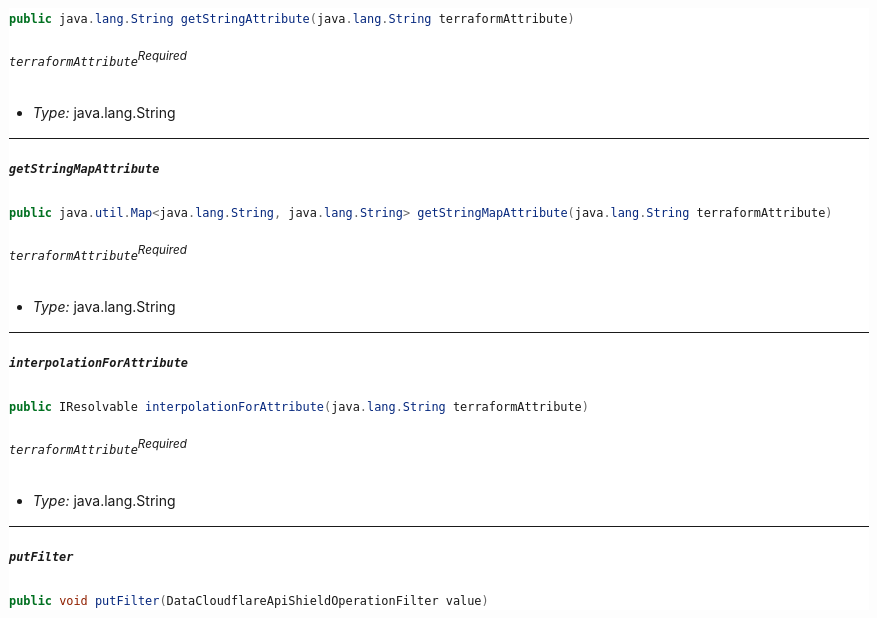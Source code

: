 ```java
public java.lang.String getStringAttribute(java.lang.String terraformAttribute)
```

###### `terraformAttribute`<sup>Required</sup> <a name="terraformAttribute" id="@cdktf/provider-cloudflare.dataCloudflareApiShieldOperation.DataCloudflareApiShieldOperation.getStringAttribute.parameter.terraformAttribute"></a>

- *Type:* java.lang.String

---

##### `getStringMapAttribute` <a name="getStringMapAttribute" id="@cdktf/provider-cloudflare.dataCloudflareApiShieldOperation.DataCloudflareApiShieldOperation.getStringMapAttribute"></a>

```java
public java.util.Map<java.lang.String, java.lang.String> getStringMapAttribute(java.lang.String terraformAttribute)
```

###### `terraformAttribute`<sup>Required</sup> <a name="terraformAttribute" id="@cdktf/provider-cloudflare.dataCloudflareApiShieldOperation.DataCloudflareApiShieldOperation.getStringMapAttribute.parameter.terraformAttribute"></a>

- *Type:* java.lang.String

---

##### `interpolationForAttribute` <a name="interpolationForAttribute" id="@cdktf/provider-cloudflare.dataCloudflareApiShieldOperation.DataCloudflareApiShieldOperation.interpolationForAttribute"></a>

```java
public IResolvable interpolationForAttribute(java.lang.String terraformAttribute)
```

###### `terraformAttribute`<sup>Required</sup> <a name="terraformAttribute" id="@cdktf/provider-cloudflare.dataCloudflareApiShieldOperation.DataCloudflareApiShieldOperation.interpolationForAttribute.parameter.terraformAttribute"></a>

- *Type:* java.lang.String

---

##### `putFilter` <a name="putFilter" id="@cdktf/provider-cloudflare.dataCloudflareApiShieldOperation.DataCloudflareApiShieldOperation.putFilter"></a>

```java
public void putFilter(DataCloudflareApiShieldOperationFilter value)
```

